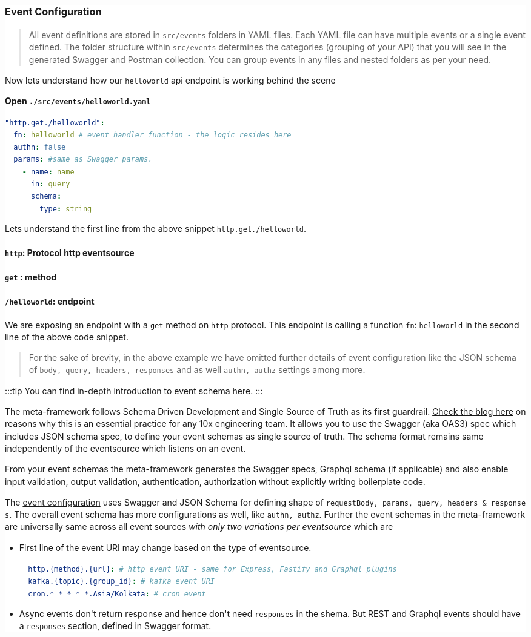 ### Event Configuration

> All event definitions are stored in `src/events` folders in YAML files. Each YAML file can have multiple events or a single event defined. The folder structure within `src/events` determines the categories (grouping of your API) that you will see in the generated Swagger and Postman collection. You can group events in any files and nested folders as per your need.

Now lets understand how our `helloworld` api endpoint is working behind the scene

**Open `./src/events/helloworld.yaml`**

```yaml
"http.get./helloworld":
  fn: helloworld # event handler function - the logic resides here
  authn: false
  params: #same as Swagger params.
    - name: name
      in: query
      schema:
        type: string
```

Lets understand the first line from the above snippet `http.get./helloworld`. 

#### `http`: Protocol http eventsource

#### `get` : method

#### `/helloworld`: endpoint

We are exposing an endpoint with a `get` method on `http` protocol. This endpoint is calling a function `fn`: `helloworld` in the second line of the above code snippet.

> For the sake of brevity, in the above example we have omitted further details of event configuration like the JSON schema of `body, query, headers, responses` and as well `authn, authz` settings among more. 

:::tip
You can find in-depth introduction to event schema [here](/docs/microservices-framework/event-sources/event-schema).
:::

The meta-framework follows Schema Driven Development and Single Source of Truth as its first guardrail. [Check the blog here](https://godspeed.systems/blog/schema-driven-development-and-single-source-of-truth) on reasons why this is an essential practice for any 10x engineering team. It allows you to use the Swagger (aka OAS3) spec which includes JSON schema spec, to define your event schemas as single source of truth. The schema format remains same independently of the eventsource which listens on an event. 

From your event schemas the meta-framework generates the Swagger specs, Graphql schema (if applicable) and also enable input validation, output validation, authentication, authorization without explicitly writing boilerplate code.

The [event configuration](/docs/microservices-framework/event-sources/event-schema) uses Swagger and JSON Schema for defining shape of `requestBody, params, query, headers & responses`. The overall event schema has more configurations as well, like `authn, authz`. Further the event schemas in the meta-framework are universally same across all event sources *with only two variations per eventsource* which are
- First line of the event URI may change based on the type of eventsource. 
  ```yaml
    http.{method}.{url}: # http event URI - same for Express, Fastify and Graphql plugins
    kafka.{topic}.{group_id}: # kafka event URI
    cron.* * * * *.Asia/Kolkata: # cron event
  ```
- Async events don't return response and hence don't need `responses` in the shema. But REST and Graphql events should have a `responses` section, defined in Swagger format. 
